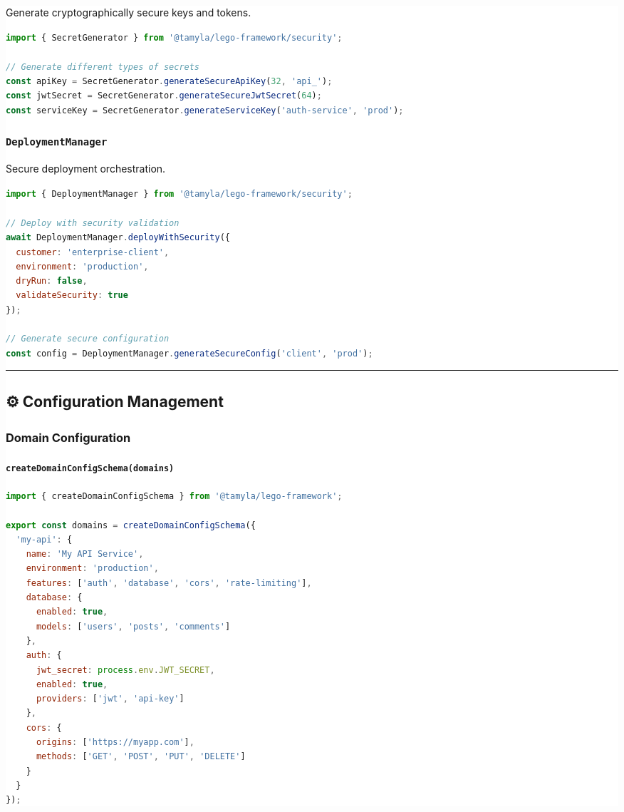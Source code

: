 Generate cryptographically secure keys and tokens.

```javascript
import { SecretGenerator } from '@tamyla/lego-framework/security';

// Generate different types of secrets
const apiKey = SecretGenerator.generateSecureApiKey(32, 'api_');
const jwtSecret = SecretGenerator.generateSecureJwtSecret(64);
const serviceKey = SecretGenerator.generateServiceKey('auth-service', 'prod');
```

### `DeploymentManager`

Secure deployment orchestration.

```javascript
import { DeploymentManager } from '@tamyla/lego-framework/security';

// Deploy with security validation
await DeploymentManager.deployWithSecurity({
  customer: 'enterprise-client',
  environment: 'production',
  dryRun: false,
  validateSecurity: true
});

// Generate secure configuration
const config = DeploymentManager.generateSecureConfig('client', 'prod');
```

---

## ⚙️ Configuration Management

### Domain Configuration

#### `createDomainConfigSchema(domains)`
```javascript
import { createDomainConfigSchema } from '@tamyla/lego-framework';

export const domains = createDomainConfigSchema({
  'my-api': {
    name: 'My API Service',
    environment: 'production',
    features: ['auth', 'database', 'cors', 'rate-limiting'],
    database: {
      enabled: true,
      models: ['users', 'posts', 'comments']
    },
    auth: {
      jwt_secret: process.env.JWT_SECRET,
      enabled: true,
      providers: ['jwt', 'api-key']
    },
    cors: {
      origins: ['https://myapp.com'],
      methods: ['GET', 'POST', 'PUT', 'DELETE']
    }
  }
});
```
